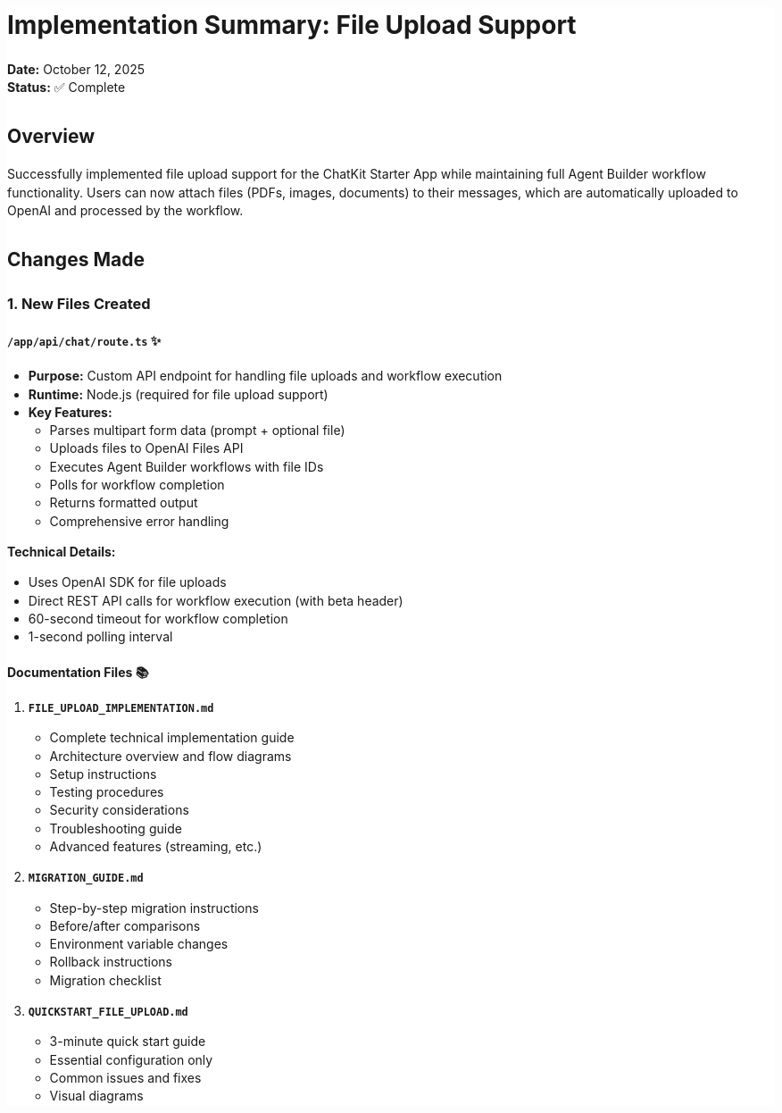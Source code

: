 # Implementation Summary: File Upload Support

**Date:** October 12, 2025  
**Status:** ✅ Complete

## Overview

Successfully implemented file upload support for the ChatKit Starter App while maintaining full Agent Builder workflow functionality. Users can now attach files (PDFs, images, documents) to their messages, which are automatically uploaded to OpenAI and processed by the workflow.

## Changes Made

### 1. New Files Created

#### `/app/api/chat/route.ts` ✨
- **Purpose:** Custom API endpoint for handling file uploads and workflow execution
- **Runtime:** Node.js (required for file upload support)
- **Key Features:**
  - Parses multipart form data (prompt + optional file)
  - Uploads files to OpenAI Files API
  - Executes Agent Builder workflows with file IDs
  - Polls for workflow completion
  - Returns formatted output
  - Comprehensive error handling

**Technical Details:**
- Uses OpenAI SDK for file uploads
- Direct REST API calls for workflow execution (with beta header)
- 60-second timeout for workflow completion
- 1-second polling interval

#### Documentation Files 📚

1. **`FILE_UPLOAD_IMPLEMENTATION.md`**
   - Complete technical implementation guide
   - Architecture overview and flow diagrams
   - Setup instructions
   - Testing procedures
   - Security considerations
   - Troubleshooting guide
   - Advanced features (streaming, etc.)

2. **`MIGRATION_GUIDE.md`**
   - Step-by-step migration instructions
   - Before/after comparisons
   - Environment variable changes
   - Rollback instructions
   - Migration checklist

3. **`QUICKSTART_FILE_UPLOAD.md`**
   - 3-minute quick start guide
   - Essential configuration only
   - Common issues and fixes
   - Visual diagrams
